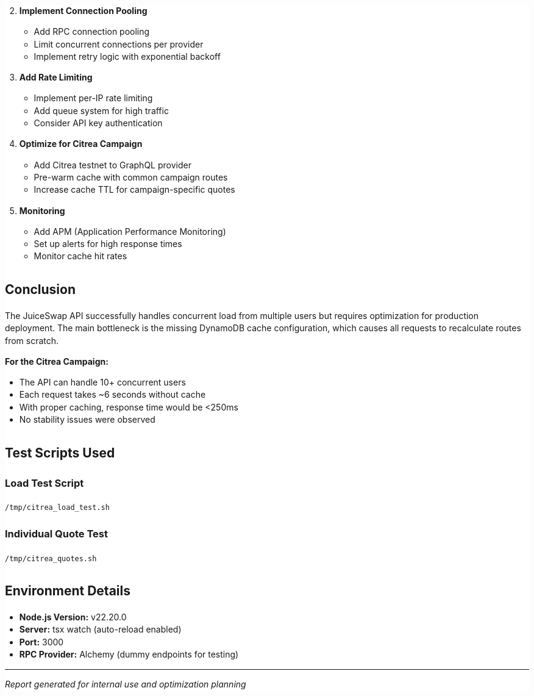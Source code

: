 2. **Implement Connection Pooling**
   - Add RPC connection pooling
   - Limit concurrent connections per provider
   - Implement retry logic with exponential backoff

3. **Add Rate Limiting**
   - Implement per-IP rate limiting
   - Add queue system for high traffic
   - Consider API key authentication

4. **Optimize for Citrea Campaign**
   - Add Citrea testnet to GraphQL provider
   - Pre-warm cache with common campaign routes
   - Increase cache TTL for campaign-specific quotes

5. **Monitoring**
   - Add APM (Application Performance Monitoring)
   - Set up alerts for high response times
   - Monitor cache hit rates

## Conclusion

The JuiceSwap API successfully handles concurrent load from multiple users but requires optimization for production deployment. The main bottleneck is the missing DynamoDB cache configuration, which causes all requests to recalculate routes from scratch.

**For the Citrea Campaign:**
- The API can handle 10+ concurrent users
- Each request takes ~6 seconds without cache
- With proper caching, response time would be <250ms
- No stability issues were observed

## Test Scripts Used

### Load Test Script
```bash
/tmp/citrea_load_test.sh
```

### Individual Quote Test
```bash
/tmp/citrea_quotes.sh
```

## Environment Details

- **Node.js Version:** v22.20.0
- **Server:** tsx watch (auto-reload enabled)
- **Port:** 3000
- **RPC Provider:** Alchemy (dummy endpoints for testing)

---

*Report generated for internal use and optimization planning*